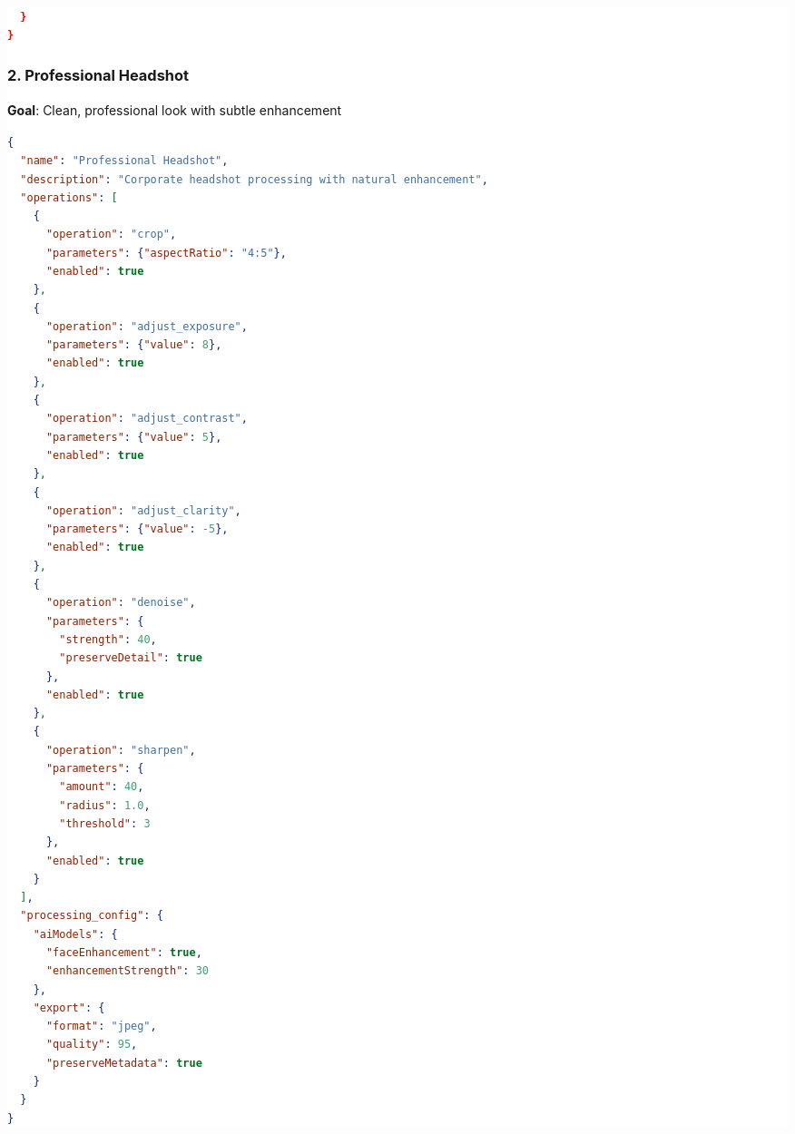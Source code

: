 ```json
  }
}
```

### 2. Professional Headshot
**Goal**: Clean, professional look with subtle enhancement

```json
{
  "name": "Professional Headshot",
  "description": "Corporate headshot processing with natural enhancement",
  "operations": [
    {
      "operation": "crop",
      "parameters": {"aspectRatio": "4:5"},
      "enabled": true
    },
    {
      "operation": "adjust_exposure",
      "parameters": {"value": 8},
      "enabled": true
    },
    {
      "operation": "adjust_contrast",
      "parameters": {"value": 5},
      "enabled": true
    },
    {
      "operation": "adjust_clarity",
      "parameters": {"value": -5},
      "enabled": true
    },
    {
      "operation": "denoise",
      "parameters": {
        "strength": 40,
        "preserveDetail": true
      },
      "enabled": true
    },
    {
      "operation": "sharpen",
      "parameters": {
        "amount": 40,
        "radius": 1.0,
        "threshold": 3
      },
      "enabled": true
    }
  ],
  "processing_config": {
    "aiModels": {
      "faceEnhancement": true,
      "enhancementStrength": 30
    },
    "export": {
      "format": "jpeg",
      "quality": 95,
      "preserveMetadata": true
    }
  }
}
```
